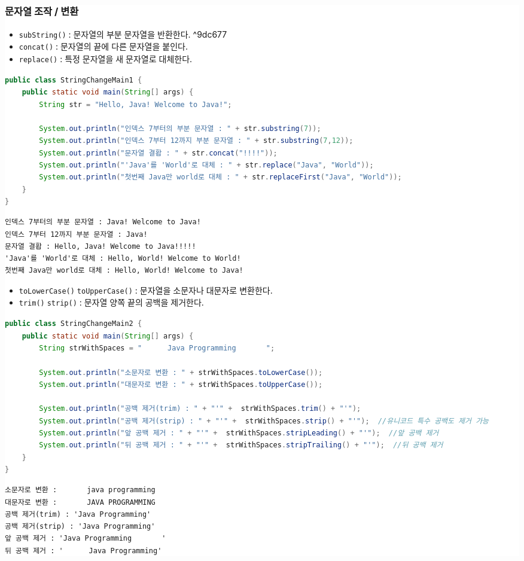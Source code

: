 ### 문자열 조작 / 변환
- `subString()` : 문자열의 부분 문자열을 반환한다. ^9dc677
- `concat()` : 문자열의 끝에 다른 문자열을 붙인다.
- `replace()` : 특정 문자열을 새 문자열로 대체한다.
~~~java
public class StringChangeMain1 {  
    public static void main(String[] args) {  
        String str = "Hello, Java! Welcome to Java!";  
  
        System.out.println("인덱스 7부터의 부분 문자열 : " + str.substring(7));  
        System.out.println("인덱스 7부터 12까지 부분 문자열 : " + str.substring(7,12)); 
        System.out.println("문자열 결홥 : " + str.concat("!!!!"));  
        System.out.println("'Java'를 'World'로 대체 : " + str.replace("Java", "World"));  
        System.out.println("첫번째 Java만 world로 대체 : " + str.replaceFirst("Java", "World"));  
    }  
}
~~~
~~~
인덱스 7부터의 부분 문자열 : Java! Welcome to Java!
인덱스 7부터 12까지 부분 문자열 : Java!
문자열 결홥 : Hello, Java! Welcome to Java!!!!!
'Java'를 'World'로 대체 : Hello, World! Welcome to World!
첫번째 Java만 world로 대체 : Hello, World! Welcome to Java!

~~~

- `toLowerCase()` `toUpperCase()` : 문자열을 소문자나 대문자로 변환한다.
- `trim()` `strip()` : 문자열 양쪽 끝의 공백을 제거한다.
~~~java
public class StringChangeMain2 {  
    public static void main(String[] args) {  
        String strWithSpaces = "      Java Programming       ";  
  
        System.out.println("소문자로 변환 : " + strWithSpaces.toLowerCase());  
        System.out.println("대문자로 변환 : " + strWithSpaces.toUpperCase());  
  
        System.out.println("공백 제거(trim) : " + "'" +  strWithSpaces.trim() + "'");  
        System.out.println("공백 제거(strip) : " + "'" +  strWithSpaces.strip() + "'");  //유니코드 특수 공백도 제거 가능  
        System.out.println("앞 공백 제거 : " + "'" +  strWithSpaces.stripLeading() + "'");  //앞 공백 제거  
        System.out.println("뒤 공백 제거 : " + "'" +  strWithSpaces.stripTrailing() + "'");  //뒤 공백 제거  
    }  
}
~~~
~~~
소문자로 변환 :       java programming       
대문자로 변환 :       JAVA PROGRAMMING       
공백 제거(trim) : 'Java Programming'
공백 제거(strip) : 'Java Programming'
앞 공백 제거 : 'Java Programming       '
뒤 공백 제거 : '      Java Programming'
~~~
